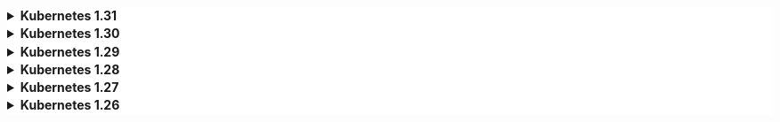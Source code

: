 <details><summary><b>Kubernetes 1.31</b></summary></details>

<details><summary><b>Kubernetes 1.30</b></summary></details>

<details><summary><b>Kubernetes 1.29</b></summary></details>

<details><summary><b>Kubernetes 1.28</b></summary></details>

<details><summary><b>Kubernetes 1.27</b></summary></details>

<details>
<summary><b>Kubernetes 1.26</b></summary>
  <table>
    <tr>
      <th>AMI Names</th>
      <th>Release version</th>
      <th>Included artifacts</th>
    <tr>
      <td>amazon-eks-node-al2023-x86_64-standard-1.26-v20240917</td>
      <td rowspan="5">1.26.15-20240917</td>
      <td rowspan="5">s3://amazon-eks/1.26.15/2024-09-11/</td>
    </tr>
    <tr>
      <td>amazon-eks-node-1.26-v20240917</td>
    </tr>
    <tr>
      <td>amazon-eks-node-al2023-arm64-standard-1.26-v20240917</td>
    </tr>
    <tr>
      <td>amazon-eks-arm64-node-1.26-v20240917</td>
    </tr>
    <tr>
      <td>amazon-eks-gpu-node-1.26-v20240917</td>
    </tr>
  </table>
  <table>
    <tr>
      <th>Package</th>
      <th>AL2_x86_64</th>
      <th>AL2_ARM_64</th>
      <th>AL2_x86_64_GPU</th>
    </tr>
    <tr>
      <td>amazon-ssm-agent</td>
      <td colspan="3">3.3.380.0-1.amzn2</td>
    </tr>
    <tr>
      <td>containerd</td>
      <td colspan="3">1.7.11-1.amzn2.0.1</td>
    </tr>
    <tr>
      <td>cuda-12-2</td>
      <td colspan="2">—</td>
      <td colspan="1">12.2.2-1</td>
    </tr>
    <tr>
      <td>efa</td>
      <td colspan="2">—</td>
      <td colspan="1">2.10.0-1.amzn2</td>
    </tr>
    <tr>
      <td>kernel</td>
      <td colspan="3">5.10.224-212.876.amzn2</td>
    </tr>
    <tr>
      <td>nvidia-driver-latest-dkms</td>